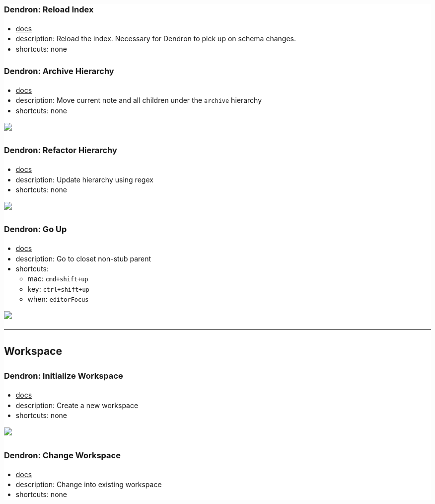 ### Dendron: Reload Index

- [docs](eea2b078-1acc-4071-a14e-18299fc28f47)
- description: Reload the index. Necessary for Dendron to pick up on schema changes.
- shortcuts: none

### Dendron: Archive Hierarchy

- [docs](eea2b078-1acc-4071-a14e-18299fc28f47)
- description: Move current note and all children under the `archive` hierarchy
- shortcuts: none

<a href="https://www.loom.com/share/9698d5a4451b49d8b107f3ff67d97877">  <img style="" src="https://cdn.loom.com/sessions/thumbnails/9698d5a4451b49d8b107f3ff67d97877-with-play.gif"> </a>

### Dendron: Refactor Hierarchy

- [docs](eea2b078-1acc-4071-a14e-18299fc28f47)
- description: Update hierarchy using regex
- shortcuts: none

<a href="https://www.loom.com/share/11d90a86fd1348a5a504406b52d79f85"> <img style="" src="https://cdn.loom.com/sessions/thumbnails/11d90a86fd1348a5a504406b52d79f85-with-play.gif"> </a>

### Dendron: Go Up

- [docs](eea2b078-1acc-4071-a14e-18299fc28f47)
- description: Go to closet non-stub parent
- shortcuts: 
  - mac: `cmd+shift+up`
  - key: `ctrl+shift+up`
  - when: `editorFocus`

![](https://foundation-prod-assetspublic53c57cce-8cpvgjldwysl.s3-us-west-2.amazonaws.com/assets/images/hierarchy.go-up.gif)

* * *

## Workspace

### Dendron: Initialize Workspace

- [docs](eea2b078-1acc-4071-a14e-18299fc28f47)
- description: Create a new workspace
- shortcuts: none

![](https://foundation-prod-assetspublic53c57cce-8cpvgjldwysl.s3-us-west-2.amazonaws.com/assets/images/workspace-init.gif)

### Dendron: Change Workspace

- [docs](eea2b078-1acc-4071-a14e-18299fc28f47)
- description: Change into existing workspace
- shortcuts: none
